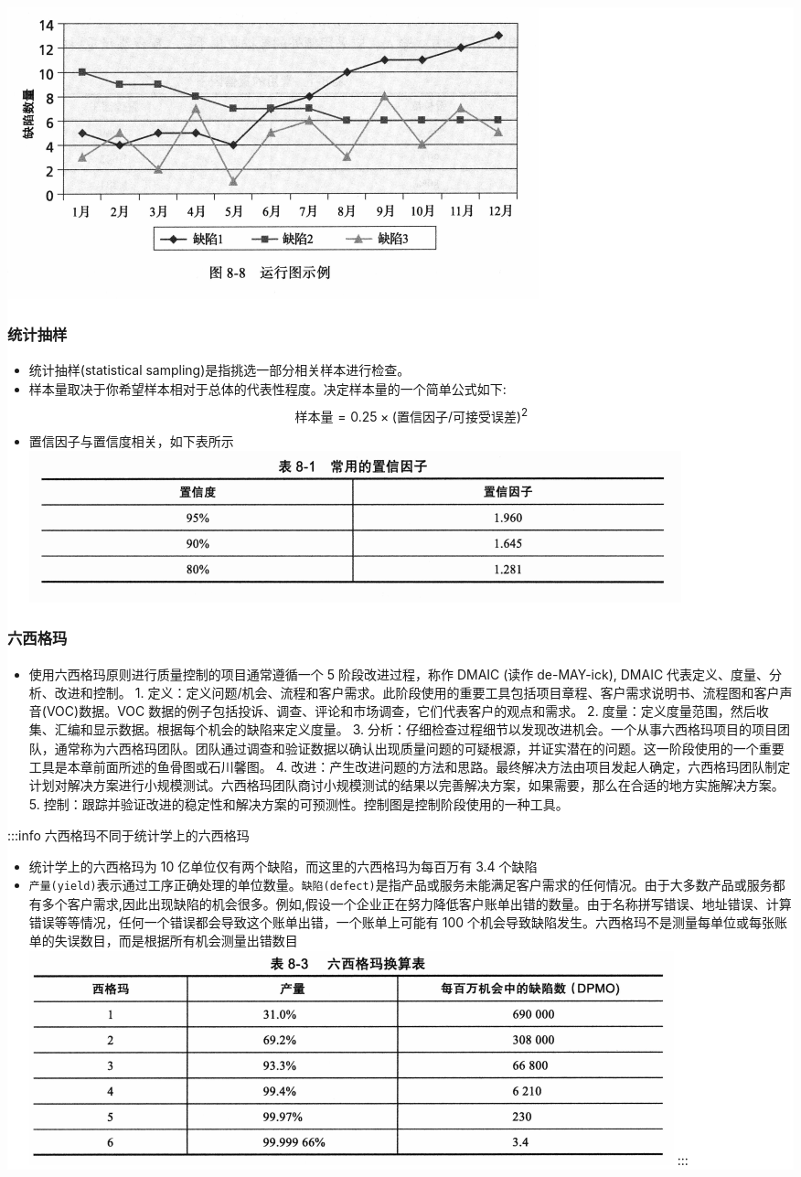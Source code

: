    ![运行图](images/第8章项目质量管理/image-7.png)

### 统计抽样

- 统计抽样(statistical sampling)是指挑选一部分相关样本进行检查。
- 样本量取决于你希望样本相对于总体的代表性程度。决定样本量的一个简单公式如下:
  $$\text{样本量}=0.25\times\text{(置信因子/可接受误差)}^2$$
- 置信因子与置信度相关，如下表所示
  ![置信因子](images/第8章项目质量管理/image-8.png)

### 六西格玛

- 使用六西格玛原则进行质量控制的项目通常遵循一个 5 阶段改进过程，称作 DMAIC
  (读作 de-MAY-ick), DMAIC 代表定义、度量、分析、改进和控制。 1. 定义：定义问题/机会、流程和客户需求。此阶段使用的重要工具包括项目章程、客户需求说明书、流程图和客户声音(VOC)数据。VOC 数据的例子包括投诉、调查、评论和市场调查，它们代表客户的观点和需求。 2. 度量：定义度量范围，然后收集、汇编和显示数据。根据每个机会的缺陷来定义度量。 3. 分析：仔细检查过程细节以发现改进机会。一个从事六西格玛项目的项目团队，通常称为六西格玛团队。团队通过调查和验证数据以确认出现质量问题的可疑根源，并证实潜在的问题。这一阶段使用的一个重要工具是本章前面所述的鱼骨图或石川馨图。 4. 改进：产生改进问题的方法和思路。最终解决方法由项目发起人确定，六西格玛团队制定计划对解决方案进行小规模测试。六西格玛团队商讨小规模测试的结果以完善解决方案，如果需要，那么在合适的地方实施解决方案。 5. 控制：跟踪并验证改进的稳定性和解决方案的可预测性。控制图是控制阶段使用的一种工具。

:::info 六西格玛不同于统计学上的六西格玛

- 统计学上的六西格玛为 10 亿单位仅有两个缺陷，而这里的六西格玛为每百万有 3.4 个缺陷
- `产量(yield)`表示通过工序正确处理的单位数量。`缺陷(defect)`是指产品或服务未能满足客户需求的任何情况。由于大多数产品或服务都有多个客户需求,因此出现缺陷的机会很多。例如,假设一个企业正在努力降低客户账单出错的数量。由于名称拼写错误、地址错误、计算错误等等情况，任何一个错误都会导致这个账单出错，一个账单上可能有 100 个机会导致缺陷发生。六西格玛不是测量每单位或每张账单的失误数目，而是根据所有机会测量出错数目
  ![项目管理六西格玛换算表](images/第8章项目质量管理/image-9.png)
  :::